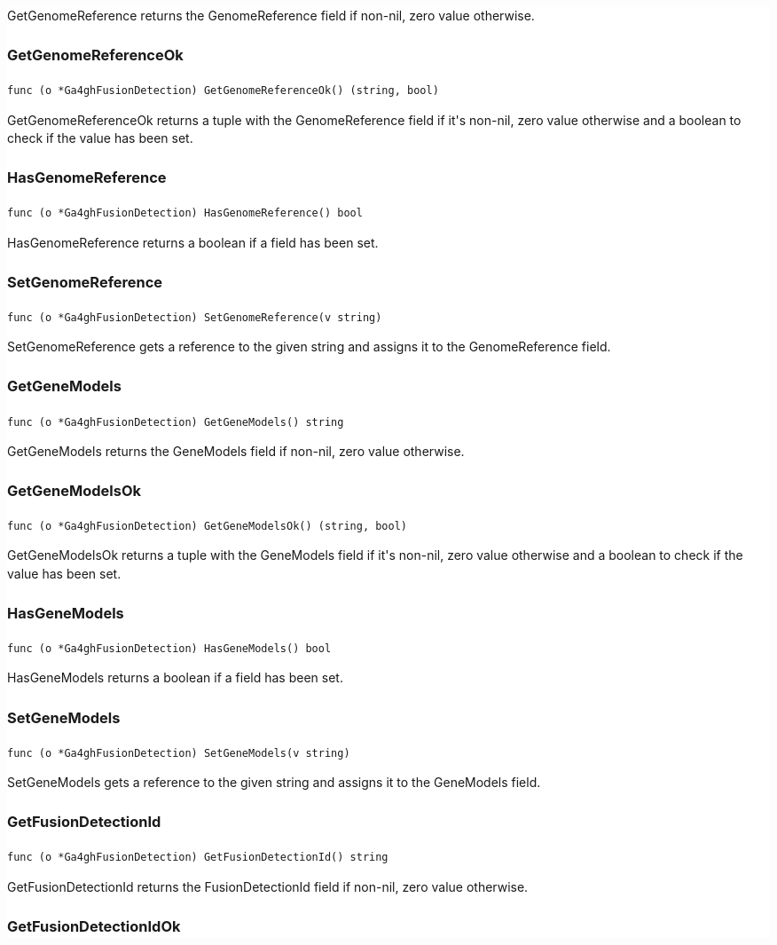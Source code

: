 GetGenomeReference returns the GenomeReference field if non-nil, zero value otherwise.

### GetGenomeReferenceOk

`func (o *Ga4ghFusionDetection) GetGenomeReferenceOk() (string, bool)`

GetGenomeReferenceOk returns a tuple with the GenomeReference field if it's non-nil, zero value otherwise
and a boolean to check if the value has been set.

### HasGenomeReference

`func (o *Ga4ghFusionDetection) HasGenomeReference() bool`

HasGenomeReference returns a boolean if a field has been set.

### SetGenomeReference

`func (o *Ga4ghFusionDetection) SetGenomeReference(v string)`

SetGenomeReference gets a reference to the given string and assigns it to the GenomeReference field.

### GetGeneModels

`func (o *Ga4ghFusionDetection) GetGeneModels() string`

GetGeneModels returns the GeneModels field if non-nil, zero value otherwise.

### GetGeneModelsOk

`func (o *Ga4ghFusionDetection) GetGeneModelsOk() (string, bool)`

GetGeneModelsOk returns a tuple with the GeneModels field if it's non-nil, zero value otherwise
and a boolean to check if the value has been set.

### HasGeneModels

`func (o *Ga4ghFusionDetection) HasGeneModels() bool`

HasGeneModels returns a boolean if a field has been set.

### SetGeneModels

`func (o *Ga4ghFusionDetection) SetGeneModels(v string)`

SetGeneModels gets a reference to the given string and assigns it to the GeneModels field.

### GetFusionDetectionId

`func (o *Ga4ghFusionDetection) GetFusionDetectionId() string`

GetFusionDetectionId returns the FusionDetectionId field if non-nil, zero value otherwise.

### GetFusionDetectionIdOk
